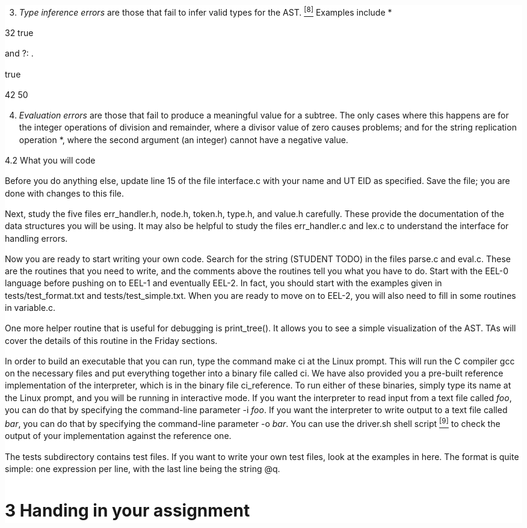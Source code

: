 <ol start="3">

 <li><em>Type inference errors </em>are those that fail to infer valid types for the AST. <a href="#_ftn8" name="_ftnref8"><sup>[8]</sup></a> Examples include *</li>

</ol>

32     true

and                  ?:                    .

true

42     50

<ol start="4">

 <li><em>Evaluation errors </em>are those that fail to produce a meaningful value for a subtree. The only cases where this happens are for the integer operations of division and remainder, where a divisor value of zero causes problems; and for the string replication operation *, where the second argument (an integer) cannot have a negative value.</li>

</ol>

4.2     What you will code

Before you do anything else, update line 15 of the file interface.c with your name and UT EID as specified. Save the file; you are done with changes to this file.

Next, study the five files err_handler.h, node.h, token.h, type.h, and value.h carefully. These provide the documentation of the data structures you will be using. It may also be helpful to study the files err_handler.c and lex.c to understand the interface for handling errors.

Now you are ready to start writing your own code. Search for the string (STUDENT TODO) in the files parse.c and eval.c. These are the routines that you need to write, and the comments above the routines tell you what you have to do. Start with the EEL-0 language before pushing on to EEL-1 and eventually EEL-2. In fact, you should start with the examples given in tests/test_format.txt and tests/test_simple.txt. When you are ready to move on to EEL-2, you will also need to fill in some routines in variable.c.

One more helper routine that is useful for debugging is print_tree(). It allows you to see a simple visualization of the AST. TAs will cover the details of this routine in the Friday sections.

In order to build an executable that you can run, type the command make ci at the Linux prompt. This will run the C compiler gcc on the necessary files and put everything together into a binary file called ci. We have also provided you a pre-built reference implementation of the interpreter, which is in the binary file ci_reference. To run either of these binaries, simply type its name at the Linux prompt, and you will be running in interactive mode. If you want the interpreter to read input from a text file called <em>foo</em>, you can do that by specifying the command-line parameter -i <em>foo</em>. If you want the interpreter to write output to a text file called <em>bar</em>, you can do that by specifying the command-line parameter -o <em>bar</em>. You can use the driver.sh shell script <a href="#_ftn9" name="_ftnref9"><sup>[9]</sup></a> to check the output of your implementation against the reference one.

The tests subdirectory contains test files. If you want to write your own test files, look at the examples in here. The format is quite simple: one expression per line, with the last line being the string @q.

<h1>3          Handing in your assignment</h1>
